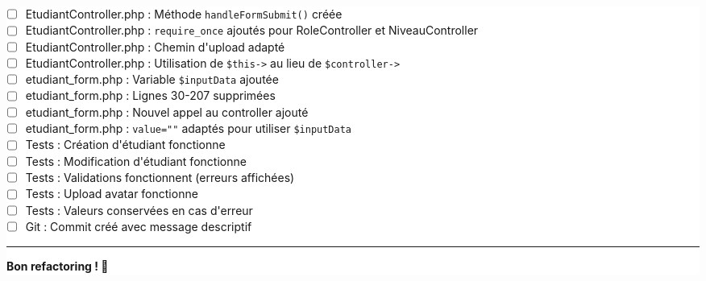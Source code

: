 - [ ] EtudiantController.php : Méthode `handleFormSubmit()` créée
- [ ] EtudiantController.php : `require_once` ajoutés pour RoleController et NiveauController
- [ ] EtudiantController.php : Chemin d'upload adapté
- [ ] EtudiantController.php : Utilisation de `$this->` au lieu de `$controller->`
- [ ] etudiant_form.php : Variable `$inputData` ajoutée
- [ ] etudiant_form.php : Lignes 30-207 supprimées
- [ ] etudiant_form.php : Nouvel appel au controller ajouté
- [ ] etudiant_form.php : `value=""` adaptés pour utiliser `$inputData`
- [ ] Tests : Création d'étudiant fonctionne
- [ ] Tests : Modification d'étudiant fonctionne
- [ ] Tests : Validations fonctionnent (erreurs affichées)
- [ ] Tests : Upload avatar fonctionne
- [ ] Tests : Valeurs conservées en cas d'erreur
- [ ] Git : Commit créé avec message descriptif

---

**Bon refactoring ! 🎉**
